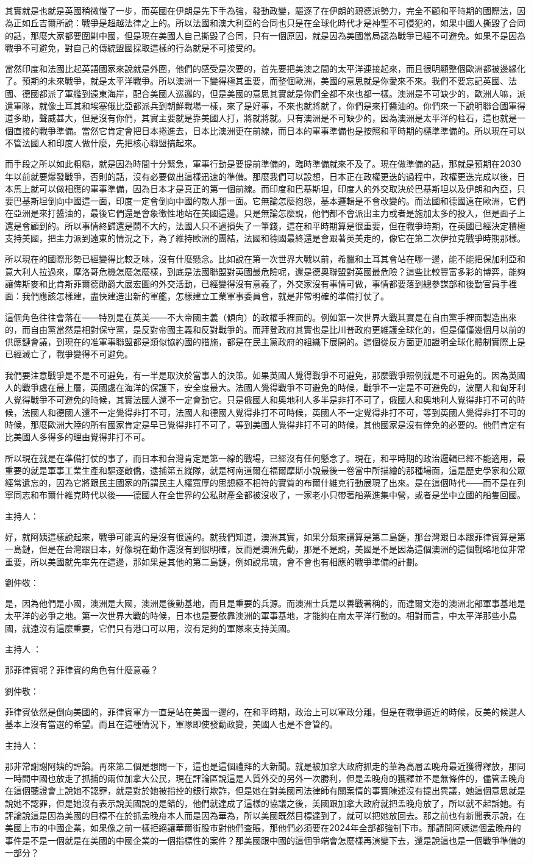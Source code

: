 其實就是也就是英國稍微慢了一步，而英國在伊朗是先下手為強，發動政變，驅逐了在伊朗的親德派勢力，完全不顧和平時期的國際法，因為正如丘吉爾所說：戰爭是超越法律之上的。所以法國和澳大利亞的合同也只是在全球化時代才是神聖不可侵犯的，如果中國人撕毀了合同的話，那麼大家都要圍剿中國，但是現在美國人自己撕毀了合同，只有一個原因，就是因為美國當局認為戰爭已經不可避免。如果不是因為戰爭不可避免，對自己的傳統盟國採取這樣的行為就是不可接受的。

當然印度和法國比起英語國家來說就是外圍，他們的感受是次要的，首先要把美澳之間的太平洋連接起來，而且很明顯整個歐洲都被邊緣化了。預期的未來戰爭，就是太平洋戰爭。所以澳洲一下變得極其重要，而整個歐洲，美國的意思就是你愛來不來。我們不要忘記英國、法國、德國都派了軍艦到遠東海岸，配合美國人巡邏的，但是美國的意思其實就是你們全都不來也都一樣。澳洲是不可缺少的，歐洲人嘛，派遣軍隊，就像土耳其和埃塞俄比亞都派兵到朝鮮戰場一樣，來了是好事，不來也就將就了，你們是來打醬油的。你們來一下說明聯合國軍得道多助，聲威甚大，但是沒有你們，其實主要就是靠美國人打，將就將就。只有澳洲是不可缺少的，因為澳洲是太平洋的柱石，這也就是一個直接的戰爭準備。當然它肯定會把日本捲進去，日本比澳洲更在前線，而日本的軍事準備也是按照和平時期的標準準備的。所以現在可以不管法國人和印度人做什麼，先把核心聯盟搞起來。

而手段之所以如此粗糙，就是因為時間十分緊急，軍事行動是要提前準備的，臨時準備就來不及了。現在做準備的話，那就是預期在2030年以前就要爆發戰爭，否則的話，沒有必要做出這樣迅速的準備。那麼我們可以設想，日本正在政權更迭的過程中，政權更迭完成以後，日本馬上就可以做相應的軍事準備，因為日本才是真正的第一個前線。而印度和巴基斯坦，印度人的外交取決於巴基斯坦以及伊朗和內亞，只要巴基斯坦倒向中國這一面，印度一定會倒向中國的敵人那一面。它無論怎麼抱怨，基本邏輯是不會改變的。而法國和德國遠在歐洲，它們在亞洲是來打醬油的，最後它們還是會象徵性地站在美國這邊。只是無論怎麼說，他們都不會派出主力或者是施加太多的投入，但是面子上還是會顧到的。所以事情終歸還是鬧不大的，法國人只不過損失了一筆錢，這在和平時期算是很重要，但在戰爭時期，在英國已經決定積極支持美國，把主力派到遠東的情況之下，為了維持歐洲的團結，法國和德國最終還是會跟著英美走的，像它在第二次伊拉克戰爭時期那樣。

所以現在的國際形勢已經變得比較乏味，沒有什麼懸念。比如說在第一次世界大戰以前，希臘和土耳其會站在哪一邊，能不能把保加利亞和意大利人拉過來，摩洛哥危機怎麼怎麼樣，到底是法國聯盟對英國最危險呢，還是德奧聯盟對英國最危險？這些比較豐富多彩的博弈，能夠讓俾斯麥和比肯斯菲爾德勛爵大展宏圖的外交活動，已經變得沒有意義了，外交家沒有事情可做，事情都要落到總參謀部和後勤官員手裡面：我們應該怎樣建，盡快建造出新的軍艦，怎樣建立工業軍事委員會，就是非常明確的準備打仗了。

這個角色往往會落在——特別是在英美——不大帝國主義（傾向）的政權手裡面的。例如第一次世界大戰其實是在自由黨手裡面製造出來的，而自由黨當然是相對保守黨，是反對帝國主義和反對戰爭的。而拜登政府其實也是比川普政府更維護全球化的，但是僅僅幾個月以前的供應鏈會議，到現在的准軍事聯盟都是類似協約國的措施，都是在民主黨政府的組織下展開的。這個從反方面更加證明全球化體制實際上是已經滅亡了，戰爭變得不可避免。

我們要注意戰爭是不是不可避免，有一半是取決於當事人的決策。如果英國人覺得戰爭不可避免，那麼戰爭照例就是不可避免的。因為英國人的戰爭處在最上層，英國處在海洋的保護下，安全度最大。法國人覺得戰爭不可避免的時候，戰爭不一定是不可避免的，波蘭人和匈牙利人覺得戰爭不可避免的時候，其實法國人還不一定會動它。只是俄國人和奧地利人多半是非打不可了，俄國人和奧地利人覺得非打不可的時候，法國人和德國人還不一定覺得非打不可，法國人和德國人覺得非打不可時候，英國人不一定覺得非打不可，等到英國人覺得非打不可的時候，那麼歐洲大陸的所有國家肯定是早已覺得非打不可了，等到美國人覺得非打不可的時候，其他國家是沒有倖免的必要的。他們肯定有比美國人多得多的理由覺得非打不可。

所以現在就是在準備打仗的事了，而日本和台灣肯定是第一線的戰場，已經沒有任何懸念了。現在，和平時期的政治邏輯已經不能適用，最重要的就是軍事工業生產和驅逐敵僑，逮捕第五縱隊，就是柯南道爾在福爾摩斯小說最後一卷當中所描繪的那種場面，這是歷史學家和公眾經常遺忘的，因為它將跟民主國家的所謂民主人權寬厚的思想極不相符的實質的布爾什維克行動展現了出來。是在這個時代——而不是在列寧同志和布爾什維克時代以後——德國人在全世界的公私財產全都被沒收了，一家老小只帶著船票進集中營，或者是坐中立國的船隻回國。



主持人：

好，就阿姨這樣說起來，戰爭可能真的是沒有很遠的。就我們知道，澳洲其實，如果分類來講算是第二島鏈，那台灣跟日本跟菲律賓算是第一島鏈，但是在台灣跟日本，好像現在動作還沒有到很明確，反而是澳洲先動，那是不是說，美國是不是因為這個澳洲的這個戰略地位非常重要，所以美國就先率先在這邊，那如果是其他的第二島鏈，例如說帛琉，會不會也有相應的戰爭準備的計劃。



劉仲敬：

是，因為他們是小國，澳洲是大國，澳洲是後勤基地，而且是重要的兵源。而澳洲士兵是以善戰著稱的，而達爾文港的澳洲北部軍事基地是太平洋的必爭之地。第一次世界大戰的時候，日本也是要依靠澳洲的軍事基地，才能夠在南太平洋行動的。相對而言，中太平洋那些小島國，就遠沒有這麼重要，它們只有港口可以用，沒有足夠的軍隊來支持美國。



主持人 ：

那菲律賓呢？菲律賓的角色有什麼意義？



劉仲敬：

菲律賓依然是倒向美國的，菲律賓軍方一直是站在美國一邊的，在和平時期，政治上可以軍政分離，但是在戰爭逼近的時候，反美的候選人基本上沒有當選的希望。而且在這種情況下，軍隊即使發動政變，美國人也是不會管的。



主持人：

那非常謝謝阿姨的評論。再來第二個是想問一下，這也是這個禮拜的大新聞。就是被加拿大政府抓走的華為高層孟晚舟最近獲得釋放，那同一時間中國也放走了抓捕的兩位加拿大公民，現在評論區說這是人質外交的另外一次勝利，但是孟晚舟的獲釋並不是無條件的，儘管孟晚舟在這個聽證會上說她不認罪，就是對於她被指控的銀行欺詐，但是她在對美國司法律師有關案情的事實陳述沒有提出異議，她這個意思就是說她不認罪，但是她沒有表示說美國說的是錯的，他們就達成了這樣的協議之後，美國跟加拿大政府就把孟晚舟放了，所以就不起訴她。有評論說這是因為美國的目標不在於抓孟晚舟本人而是因為華為，所以美國既然目標達到了，就可以把她放回去。那之前也有新聞表示說，在美國上市的中國企業，如果像之前一樣拒絕讓華爾街股市對他們查賬，那他們必須要在2024年全部都強制下市。那請問阿姨這個孟晚舟的事件是不是一個就是在美國的中國企業的一個指標性的案件？那美國跟中國的這個爭端會怎麼樣再演變下去，還是說這也是一個戰爭準備的一部分？
